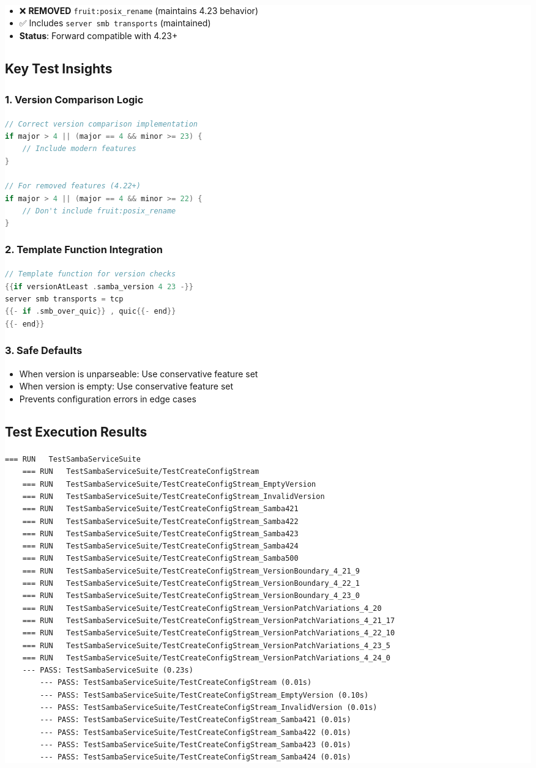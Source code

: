 - ❌ **REMOVED** `fruit:posix_rename` (maintains 4.23 behavior)
- ✅ Includes `server smb transports` (maintained)
- **Status**: Forward compatible with 4.23+

## Key Test Insights

### 1. Version Comparison Logic

```go
// Correct version comparison implementation
if major > 4 || (major == 4 && minor >= 23) {
    // Include modern features
}

// For removed features (4.22+)
if major > 4 || (major == 4 && minor >= 22) {
    // Don't include fruit:posix_rename
}
```

### 2. Template Function Integration

```go
// Template function for version checks
{{if versionAtLeast .samba_version 4 23 -}}
server smb transports = tcp
{{- if .smb_over_quic}} , quic{{- end}}
{{- end}}
```

### 3. Safe Defaults

- When version is unparseable: Use conservative feature set
- When version is empty: Use conservative feature set
- Prevents configuration errors in edge cases

## Test Execution Results

```txt
=== RUN   TestSambaServiceSuite
    === RUN   TestSambaServiceSuite/TestCreateConfigStream
    === RUN   TestSambaServiceSuite/TestCreateConfigStream_EmptyVersion
    === RUN   TestSambaServiceSuite/TestCreateConfigStream_InvalidVersion
    === RUN   TestSambaServiceSuite/TestCreateConfigStream_Samba421
    === RUN   TestSambaServiceSuite/TestCreateConfigStream_Samba422
    === RUN   TestSambaServiceSuite/TestCreateConfigStream_Samba423
    === RUN   TestSambaServiceSuite/TestCreateConfigStream_Samba424
    === RUN   TestSambaServiceSuite/TestCreateConfigStream_Samba500
    === RUN   TestSambaServiceSuite/TestCreateConfigStream_VersionBoundary_4_21_9
    === RUN   TestSambaServiceSuite/TestCreateConfigStream_VersionBoundary_4_22_1
    === RUN   TestSambaServiceSuite/TestCreateConfigStream_VersionBoundary_4_23_0
    === RUN   TestSambaServiceSuite/TestCreateConfigStream_VersionPatchVariations_4_20
    === RUN   TestSambaServiceSuite/TestCreateConfigStream_VersionPatchVariations_4_21_17
    === RUN   TestSambaServiceSuite/TestCreateConfigStream_VersionPatchVariations_4_22_10
    === RUN   TestSambaServiceSuite/TestCreateConfigStream_VersionPatchVariations_4_23_5
    === RUN   TestSambaServiceSuite/TestCreateConfigStream_VersionPatchVariations_4_24_0
    --- PASS: TestSambaServiceSuite (0.23s)
        --- PASS: TestSambaServiceSuite/TestCreateConfigStream (0.01s)
        --- PASS: TestSambaServiceSuite/TestCreateConfigStream_EmptyVersion (0.10s)
        --- PASS: TestSambaServiceSuite/TestCreateConfigStream_InvalidVersion (0.01s)
        --- PASS: TestSambaServiceSuite/TestCreateConfigStream_Samba421 (0.01s)
        --- PASS: TestSambaServiceSuite/TestCreateConfigStream_Samba422 (0.01s)
        --- PASS: TestSambaServiceSuite/TestCreateConfigStream_Samba423 (0.01s)
        --- PASS: TestSambaServiceSuite/TestCreateConfigStream_Samba424 (0.01s)
```